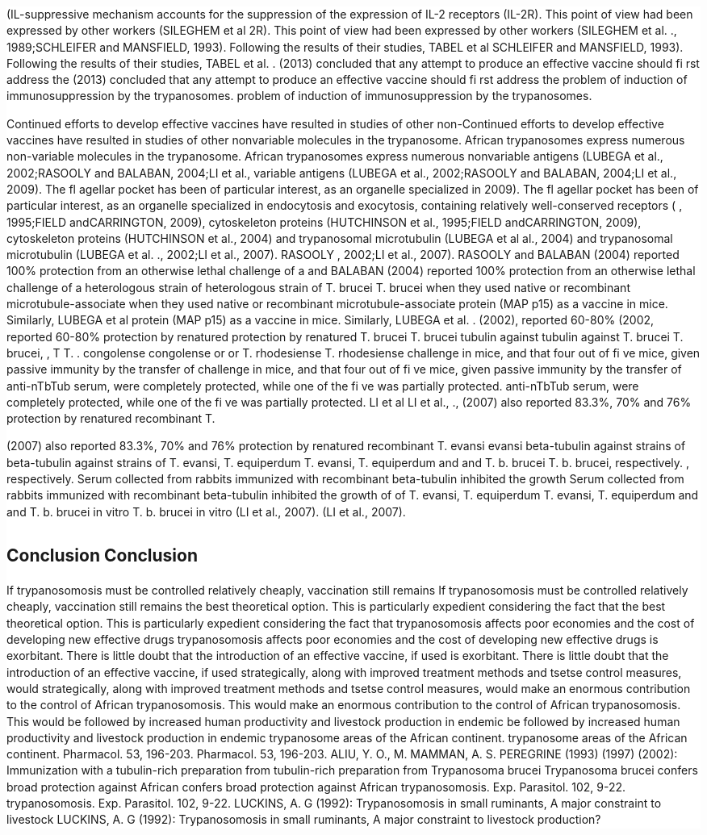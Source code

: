 (IL-suppressive mechanism accounts for the suppression of the expression of IL-2 receptors (IL-2R). This point of view had been expressed by other workers (SILEGHEM et al 2R). This point of view had been expressed by other workers (SILEGHEM et al. ., 1989;SCHLEIFER and MANSFIELD, 1993). Following the results of their studies, TABEL et al SCHLEIFER and MANSFIELD, 1993). Following the results of their studies, TABEL et al. . (2013) concluded that any attempt to produce an effective vaccine should fi rst address the (2013) concluded that any attempt to produce an effective vaccine should fi rst address the problem of induction of immunosuppression by the trypanosomes. problem of induction of immunosuppression by the trypanosomes.

Continued efforts to develop effective vaccines have resulted in studies of other non-Continued efforts to develop effective vaccines have resulted in studies of other nonvariable molecules in the trypanosome. African trypanosomes express numerous non-variable molecules in the trypanosome. African trypanosomes express numerous nonvariable antigens (LUBEGA et al., 2002;RASOOLY and BALABAN, 2004;LI et al., variable antigens (LUBEGA et al., 2002;RASOOLY and BALABAN, 2004;LI et al., 2009). The fl agellar pocket has been of particular interest, as an organelle specialized in 2009). The fl agellar pocket has been of particular interest, as an organelle specialized in endocytosis and exocytosis, containing relatively well-conserved receptors ( , 1995;FIELD andCARRINGTON, 2009), cytoskeleton proteins (HUTCHINSON et al., 1995;FIELD andCARRINGTON, 2009), cytoskeleton proteins (HUTCHINSON et al., 2004) and trypanosomal microtubulin (LUBEGA et al al., 2004) and trypanosomal microtubulin (LUBEGA et al. ., 2002;LI et al., 2007). RASOOLY , 2002;LI et al., 2007). RASOOLY and BALABAN (2004) reported 100% protection from an otherwise lethal challenge of a and BALABAN (2004) reported 100% protection from an otherwise lethal challenge of a heterologous strain of heterologous strain of T. brucei T. brucei when they used native or recombinant microtubule-associate when they used native or recombinant microtubule-associate protein (MAP p15) as a vaccine in mice. Similarly, LUBEGA et al protein (MAP p15) as a vaccine in mice. Similarly, LUBEGA et al. . (2002), reported 60-80% (2002, reported 60-80% protection by renatured protection by renatured T. brucei T. brucei tubulin against tubulin against T. brucei T. brucei, , T T. . congolense congolense or or T. rhodesiense T. rhodesiense challenge in mice, and that four out of fi ve mice, given passive immunity by the transfer of challenge in mice, and that four out of fi ve mice, given passive immunity by the transfer of anti-nTbTub serum, were completely protected, while one of the fi ve was partially protected. anti-nTbTub serum, were completely protected, while one of the fi ve was partially protected. LI et al LI et al., ., (2007) also reported 83.3%, 70% and 76% protection by renatured recombinant T.

(2007) also reported 83.3%, 70% and 76% protection by renatured recombinant T. evansi evansi beta-tubulin against strains of beta-tubulin against strains of T. evansi, T. equiperdum T. evansi, T. equiperdum and and T. b. brucei T. b. brucei, respectively. , respectively. Serum collected from rabbits immunized with recombinant beta-tubulin inhibited the growth Serum collected from rabbits immunized with recombinant beta-tubulin inhibited the growth of of T. evansi, T. equiperdum T. evansi, T. equiperdum and and T. b. brucei in vitro T. b. brucei in vitro (LI et al., 2007). (LI et al., 2007).


## Conclusion Conclusion

If trypanosomosis must be controlled relatively cheaply, vaccination still remains If trypanosomosis must be controlled relatively cheaply, vaccination still remains the best theoretical option. This is particularly expedient considering the fact that the best theoretical option. This is particularly expedient considering the fact that trypanosomosis affects poor economies and the cost of developing new effective drugs trypanosomosis affects poor economies and the cost of developing new effective drugs is exorbitant. There is little doubt that the introduction of an effective vaccine, if used is exorbitant. There is little doubt that the introduction of an effective vaccine, if used strategically, along with improved treatment methods and tsetse control measures, would strategically, along with improved treatment methods and tsetse control measures, would make an enormous contribution to the control of African trypanosomosis. This would make an enormous contribution to the control of African trypanosomosis. This would be followed by increased human productivity and livestock production in endemic be followed by increased human productivity and livestock production in endemic trypanosome areas of the African continent. trypanosome areas of the African continent.  Pharmacol. 53, 196-203. Pharmacol. 53, 196-203. ALIU, Y. O., M. MAMMAN, A. S. PEREGRINE (1993) (1997) (2002): Immunization with a tubulin-rich preparation from tubulin-rich preparation from Trypanosoma brucei Trypanosoma brucei confers broad protection against African confers broad protection against African trypanosomosis. Exp. Parasitol. 102, 9-22. trypanosomosis. Exp. Parasitol. 102, 9-22. LUCKINS, A. G (1992): Trypanosomosis in small ruminants, A major constraint to livestock LUCKINS, A. G (1992): Trypanosomosis in small ruminants, A major constraint to livestock production? 
